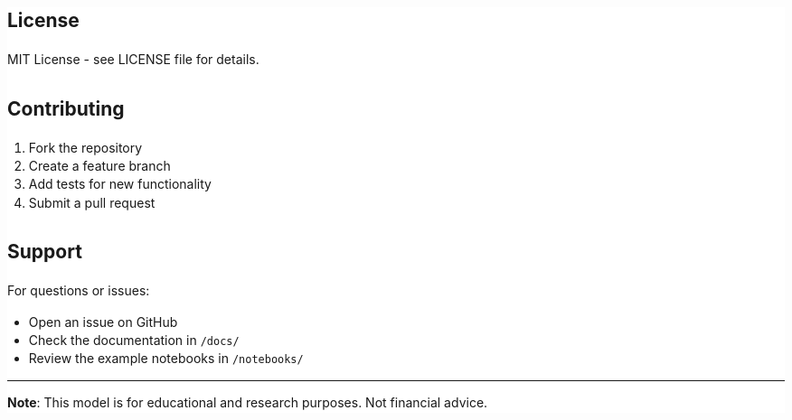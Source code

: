 ## License

MIT License - see LICENSE file for details.

## Contributing

1. Fork the repository
2. Create a feature branch
3. Add tests for new functionality
4. Submit a pull request

## Support

For questions or issues:
- Open an issue on GitHub
- Check the documentation in `/docs/`
- Review the example notebooks in `/notebooks/`

---

**Note**: This model is for educational and research purposes. Not financial advice.
